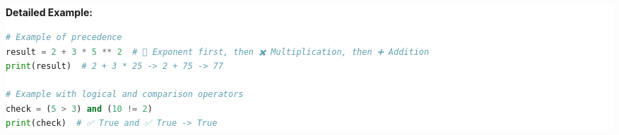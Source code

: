 **Detailed Example:**

```python
# Example of precedence
result = 2 + 3 * 5 ** 2  # 🌟 Exponent first, then ✖️ Multiplication, then ➕ Addition
print(result)  # 2 + 3 * 25 -> 2 + 75 -> 77

# Example with logical and comparison operators
check = (5 > 3) and (10 != 2)
print(check)  # ✅ True and ✅ True -> True
```
